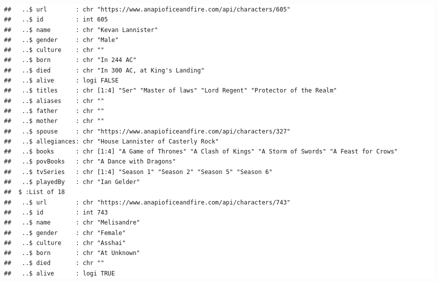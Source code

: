     ##   ..$ url        : chr "https://www.anapioficeandfire.com/api/characters/605"
    ##   ..$ id         : int 605
    ##   ..$ name       : chr "Kevan Lannister"
    ##   ..$ gender     : chr "Male"
    ##   ..$ culture    : chr ""
    ##   ..$ born       : chr "In 244 AC"
    ##   ..$ died       : chr "In 300 AC, at King's Landing"
    ##   ..$ alive      : logi FALSE
    ##   ..$ titles     : chr [1:4] "Ser" "Master of laws" "Lord Regent" "Protector of the Realm"
    ##   ..$ aliases    : chr ""
    ##   ..$ father     : chr ""
    ##   ..$ mother     : chr ""
    ##   ..$ spouse     : chr "https://www.anapioficeandfire.com/api/characters/327"
    ##   ..$ allegiances: chr "House Lannister of Casterly Rock"
    ##   ..$ books      : chr [1:4] "A Game of Thrones" "A Clash of Kings" "A Storm of Swords" "A Feast for Crows"
    ##   ..$ povBooks   : chr "A Dance with Dragons"
    ##   ..$ tvSeries   : chr [1:4] "Season 1" "Season 2" "Season 5" "Season 6"
    ##   ..$ playedBy   : chr "Ian Gelder"
    ##  $ :List of 18
    ##   ..$ url        : chr "https://www.anapioficeandfire.com/api/characters/743"
    ##   ..$ id         : int 743
    ##   ..$ name       : chr "Melisandre"
    ##   ..$ gender     : chr "Female"
    ##   ..$ culture    : chr "Asshai"
    ##   ..$ born       : chr "At Unknown"
    ##   ..$ died       : chr ""
    ##   ..$ alive      : logi TRUE